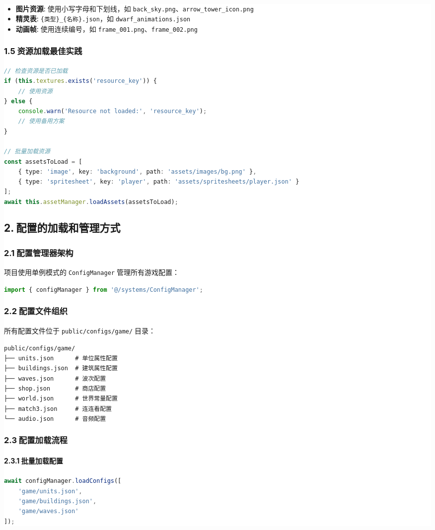 - **图片资源**: 使用小写字母和下划线，如 `back_sky.png`、`arrow_tower_icon.png`
- **精灵表**: `{类型}_{名称}.json`，如 `dwarf_animations.json`
- **动画帧**: 使用连续编号，如 `frame_001.png`、`frame_002.png`

### 1.5 资源加载最佳实践

```typescript
// 检查资源是否已加载
if (this.textures.exists('resource_key')) {
    // 使用资源
} else {
    console.warn('Resource not loaded:', 'resource_key');
    // 使用备用方案
}

// 批量加载资源
const assetsToLoad = [
    { type: 'image', key: 'background', path: 'assets/images/bg.png' },
    { type: 'spritesheet', key: 'player', path: 'assets/spritesheets/player.json' }
];
await this.assetManager.loadAssets(assetsToLoad);
```

## 2. 配置的加载和管理方式

### 2.1 配置管理器架构

项目使用单例模式的 `ConfigManager` 管理所有游戏配置：

```typescript
import { configManager } from '@/systems/ConfigManager';
```

### 2.2 配置文件组织

所有配置文件位于 `public/configs/game/` 目录：

```
public/configs/game/
├── units.json      # 单位属性配置
├── buildings.json  # 建筑属性配置
├── waves.json      # 波次配置
├── shop.json       # 商店配置
├── world.json      # 世界常量配置
├── match3.json     # 连连看配置
└── audio.json      # 音频配置
```

### 2.3 配置加载流程

#### 2.3.1 批量加载配置
```typescript
await configManager.loadConfigs([
    'game/units.json',
    'game/buildings.json',
    'game/waves.json'
]);
```
